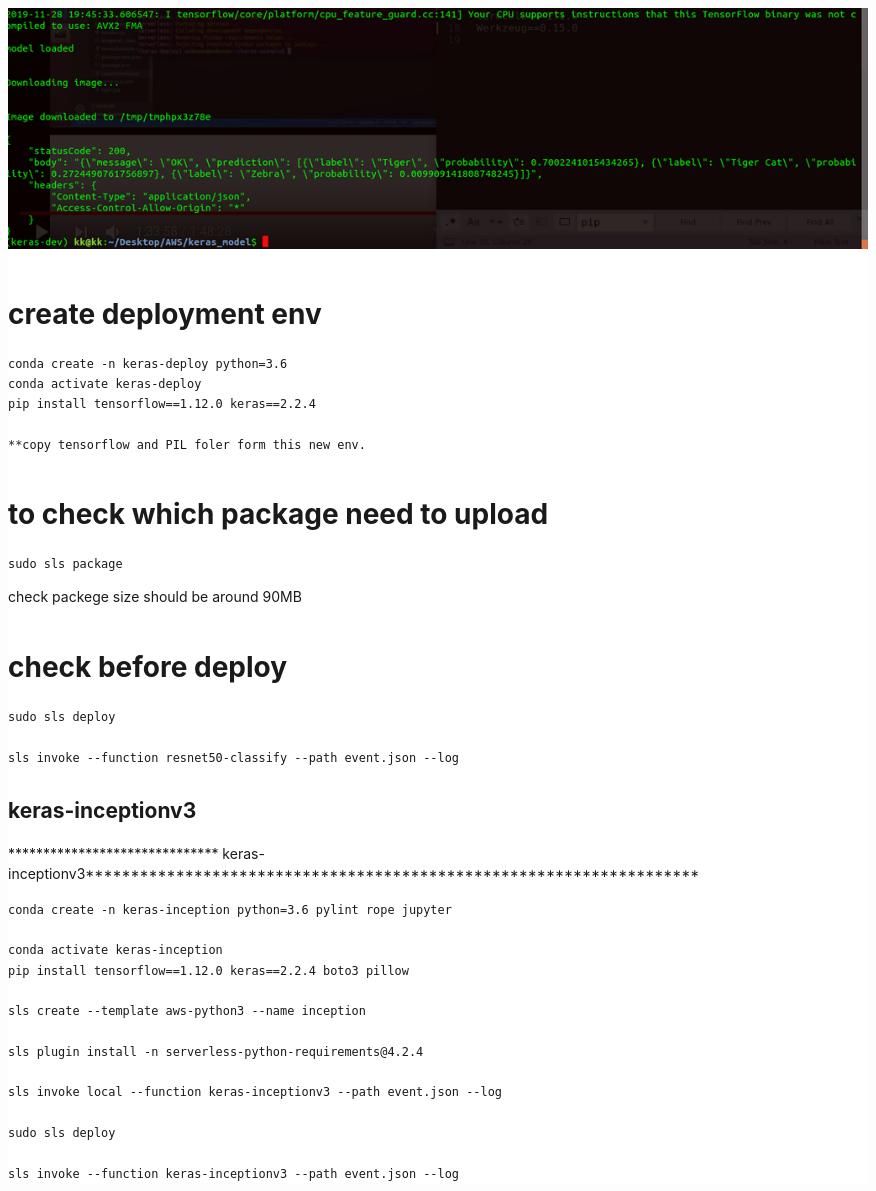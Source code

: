 ![image3](./images/Screenshot_from_2019-11-28_19-46-42.png)

# create deployment env
```
conda create -n keras-deploy python=3.6
conda activate keras-deploy
pip install tensorflow==1.12.0 keras==2.2.4

**copy tensorflow and PIL foler form this new env.
```



# to check which package need to upload
```
sudo sls package
```



check packege size should be around 90MB

# check before deploy
```
sudo sls deploy

sls invoke --function resnet50-classify --path event.json --log
```



## keras-inceptionv3

****************************** keras-inceptionv3********************************************************************

```
conda create -n keras-inception python=3.6 pylint rope jupyter

conda activate keras-inception
pip install tensorflow==1.12.0 keras==2.2.4 boto3 pillow

sls create --template aws-python3 --name inception

sls plugin install -n serverless-python-requirements@4.2.4

sls invoke local --function keras-inceptionv3 --path event.json --log

sudo sls deploy

sls invoke --function keras-inceptionv3 --path event.json --log
```
